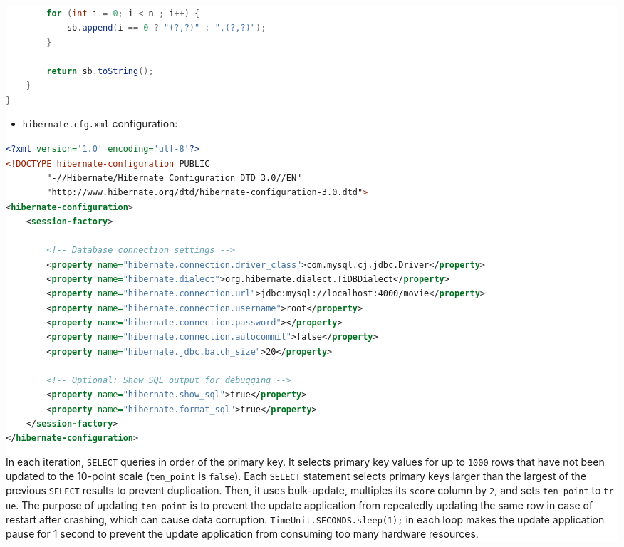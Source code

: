 ```java
        for (int i = 0; i < n ; i++) {
            sb.append(i == 0 ? "(?,?)" : ",(?,?)");
        }

        return sb.toString();
    }
}
```

-   `hibernate.cfg.xml` configuration:

```xml
<?xml version='1.0' encoding='utf-8'?>
<!DOCTYPE hibernate-configuration PUBLIC
        "-//Hibernate/Hibernate Configuration DTD 3.0//EN"
        "http://www.hibernate.org/dtd/hibernate-configuration-3.0.dtd">
<hibernate-configuration>
    <session-factory>

        <!-- Database connection settings -->
        <property name="hibernate.connection.driver_class">com.mysql.cj.jdbc.Driver</property>
        <property name="hibernate.dialect">org.hibernate.dialect.TiDBDialect</property>
        <property name="hibernate.connection.url">jdbc:mysql://localhost:4000/movie</property>
        <property name="hibernate.connection.username">root</property>
        <property name="hibernate.connection.password"></property>
        <property name="hibernate.connection.autocommit">false</property>
        <property name="hibernate.jdbc.batch_size">20</property>

        <!-- Optional: Show SQL output for debugging -->
        <property name="hibernate.show_sql">true</property>
        <property name="hibernate.format_sql">true</property>
    </session-factory>
</hibernate-configuration>
```

In each iteration, `SELECT` queries in order of the primary key. It selects primary key values for up to `1000` rows that have not been updated to the 10-point scale (`ten_point` is `false`). Each `SELECT` statement selects primary keys larger than the largest of the previous `SELECT` results to prevent duplication. Then, it uses bulk-update, multiples its `score` column by `2`, and sets `ten_point` to `true`. The purpose of updating `ten_point` is to prevent the update application from repeatedly updating the same row in case of restart after crashing, which can cause data corruption. `TimeUnit.SECONDS.sleep(1);` in each loop makes the update application pause for 1 second to prevent the update application from consuming too many hardware resources.

</div>

</SimpleTab>
